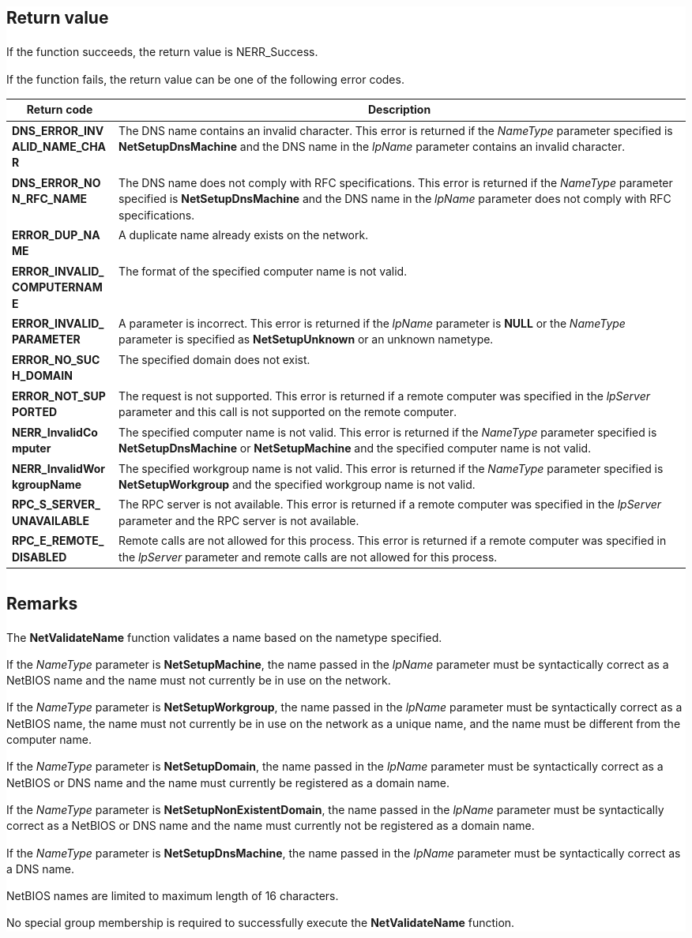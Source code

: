 ## Return value

If the function succeeds, the return value is NERR_Success.

If the function fails, the return value can be one of the following error codes.

| Return code | Description |
| --- | --- |
| **DNS_ERROR_INVALID_NAME_CHAR** | The DNS name contains an invalid character. This error is returned if the *NameType* parameter specified is **NetSetupDnsMachine** and the DNS name in the *lpName* parameter contains an invalid character. |
| **DNS_ERROR_NON_RFC_NAME** | The DNS name does not comply with RFC specifications. This error is returned if the *NameType* parameter specified is **NetSetupDnsMachine** and the DNS name in the *lpName* parameter does not comply with RFC specifications. |
| **ERROR_DUP_NAME** | A duplicate name already exists on the network. |
| **ERROR_INVALID_COMPUTERNAME** | The format of the specified computer name is not valid. |
| **ERROR_INVALID_PARAMETER** | A parameter is incorrect. This error is returned if the *lpName* parameter is **NULL** or the *NameType* parameter is specified as **NetSetupUnknown** or an unknown nametype. |
| **ERROR_NO_SUCH_DOMAIN** | The specified domain does not exist. |
| **ERROR_NOT_SUPPORTED** | The request is not supported. This error is returned if a remote computer was specified in the *lpServer* parameter and this call is not supported on the remote computer. |
| **NERR_InvalidComputer** | The specified computer name is not valid. This error is returned if the *NameType* parameter specified is **NetSetupDnsMachine** or **NetSetupMachine** and the specified computer name is not valid. |
| **NERR_InvalidWorkgroupName** | The specified workgroup name is not valid. This error is returned if the *NameType* parameter specified is **NetSetupWorkgroup** and the specified workgroup name is not valid. |
| **RPC_S_SERVER_UNAVAILABLE** | The RPC server is not available. This error is returned if a remote computer was specified in the *lpServer* parameter and the RPC server is not available. |
| **RPC_E_REMOTE_DISABLED** | Remote calls are not allowed for this process. This error is returned if a remote computer was specified in the *lpServer* parameter and remote calls are not allowed for this process. |

## Remarks

The
**NetValidateName** function validates a name based on the nametype specified.

If the *NameType* parameter is **NetSetupMachine**, the name passed in the *lpName* parameter must be syntactically correct as a NetBIOS name and the name must not currently be in use on the network.

If the *NameType* parameter is **NetSetupWorkgroup**, the name passed in the *lpName* parameter must be syntactically correct as a NetBIOS name, the name must not currently be in use on the network as a unique name, and the name must be different from the computer name.

If the *NameType* parameter is **NetSetupDomain**, the name passed in the *lpName* parameter must be syntactically correct as a NetBIOS or DNS name and the name must currently be registered as a domain name.

If the *NameType* parameter is **NetSetupNonExistentDomain**, the name passed in the *lpName* parameter must be syntactically correct as a NetBIOS or DNS name and the name must currently not be registered as a domain name.

If the *NameType* parameter is **NetSetupDnsMachine**, the name passed in the *lpName* parameter must be syntactically correct as a DNS name.

NetBIOS names are limited to maximum length of 16 characters.

No special group membership is required to successfully execute the
**NetValidateName** function.
